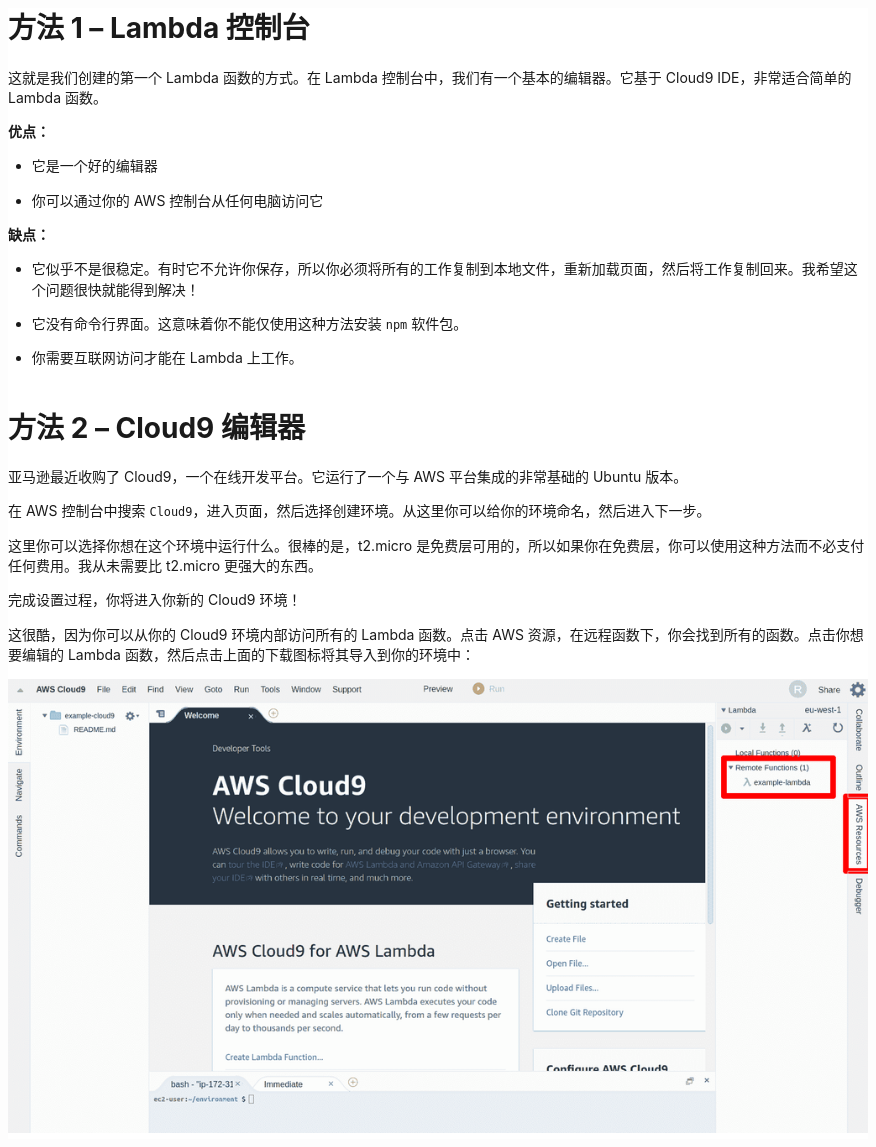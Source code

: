 # 方法 1 – Lambda 控制台

这就是我们创建的第一个 Lambda 函数的方式。在 Lambda 控制台中，我们有一个基本的编辑器。它基于 Cloud9 IDE，非常适合简单的 Lambda 函数。

**优点：**

+   它是一个好的编辑器

+   你可以通过你的 AWS 控制台从任何电脑访问它

**缺点：**

+   它似乎不是很稳定。有时它不允许你保存，所以你必须将所有的工作复制到本地文件，重新加载页面，然后将工作复制回来。我希望这个问题很快就能得到解决！

+   它没有命令行界面。这意味着你不能仅使用这种方法安装 `npm` 软件包。

+   你需要互联网访问才能在 Lambda 上工作。

# 方法 2 – Cloud9 编辑器

亚马逊最近收购了 Cloud9，一个在线开发平台。它运行了一个与 AWS 平台集成的非常基础的 Ubuntu 版本。

在 AWS 控制台中搜索 `Cloud9`，进入页面，然后选择创建环境。从这里你可以给你的环境命名，然后进入下一步。

这里你可以选择你想在这个环境中运行什么。很棒的是，t2.micro 是免费层可用的，所以如果你在免费层，你可以使用这种方法而不必支付任何费用。我从未需要比 t2.micro 更强大的东西。

完成设置过程，你将进入你新的 Cloud9 环境！

这很酷，因为你可以从你的 Cloud9 环境内部访问所有的 Lambda 函数。点击 AWS 资源，在远程函数下，你会找到所有的函数。点击你想要编辑的 Lambda 函数，然后点击上面的下载图标将其导入到你的环境中：

![](img/98dd55ee-b2c7-47d0-a9dd-de1484fd7669.png)
